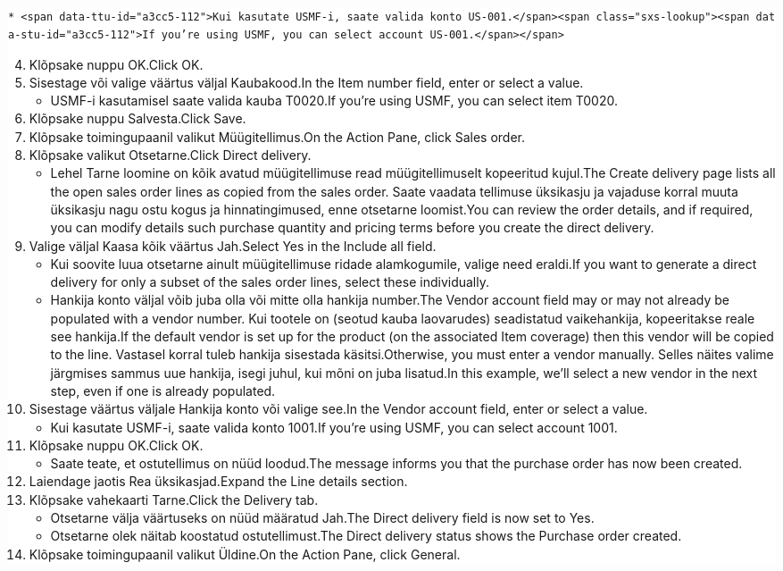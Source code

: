     * <span data-ttu-id="a3cc5-112">Kui kasutate USMF-i, saate valida konto US-001.</span><span class="sxs-lookup"><span data-stu-id="a3cc5-112">If you’re using USMF, you can select account US-001.</span></span>  
4. <span data-ttu-id="a3cc5-113">Klõpsake nuppu OK.</span><span class="sxs-lookup"><span data-stu-id="a3cc5-113">Click OK.</span></span>
5. <span data-ttu-id="a3cc5-114">Sisestage või valige väärtus väljal Kaubakood.</span><span class="sxs-lookup"><span data-stu-id="a3cc5-114">In the Item number field, enter or select a value.</span></span>
    * <span data-ttu-id="a3cc5-115">USMF-i kasutamisel saate valida kauba T0020.</span><span class="sxs-lookup"><span data-stu-id="a3cc5-115">If you’re using USMF, you can select item T0020.</span></span>  
6. <span data-ttu-id="a3cc5-116">Klõpsake nuppu Salvesta.</span><span class="sxs-lookup"><span data-stu-id="a3cc5-116">Click Save.</span></span>
7. <span data-ttu-id="a3cc5-117">Klõpsake toimingupaanil valikut Müügitellimus.</span><span class="sxs-lookup"><span data-stu-id="a3cc5-117">On the Action Pane, click Sales order.</span></span>
8. <span data-ttu-id="a3cc5-118">Klõpsake valikut Otsetarne.</span><span class="sxs-lookup"><span data-stu-id="a3cc5-118">Click Direct delivery.</span></span>
    * <span data-ttu-id="a3cc5-119">Lehel Tarne loomine on kõik avatud müügitellimuse read müügitellimuselt kopeeritud kujul.</span><span class="sxs-lookup"><span data-stu-id="a3cc5-119">The Create delivery page lists all the open sales order lines as copied from the sales order.</span></span> <span data-ttu-id="a3cc5-120">Saate vaadata tellimuse üksikasju ja vajaduse korral muuta üksikasju nagu ostu kogus ja hinnatingimused, enne otsetarne loomist.</span><span class="sxs-lookup"><span data-stu-id="a3cc5-120">You can review the order details, and if required, you can modify details such purchase quantity and pricing terms before you create the direct delivery.</span></span>  
9. <span data-ttu-id="a3cc5-121">Valige väljal Kaasa kõik väärtus Jah.</span><span class="sxs-lookup"><span data-stu-id="a3cc5-121">Select Yes in the Include all field.</span></span>
    * <span data-ttu-id="a3cc5-122">Kui soovite luua otsetarne ainult müügitellimuse ridade alamkogumile, valige need eraldi.</span><span class="sxs-lookup"><span data-stu-id="a3cc5-122">If you want to generate a direct delivery for only a subset of the sales order lines, select these individually.</span></span>  
    * <span data-ttu-id="a3cc5-123">Hankija konto väljal võib juba olla või mitte olla hankija number.</span><span class="sxs-lookup"><span data-stu-id="a3cc5-123">The Vendor account field may or may not already be populated with a vendor number.</span></span> <span data-ttu-id="a3cc5-124">Kui tootele on (seotud kauba laovarudes) seadistatud vaikehankija, kopeeritakse reale see hankija.</span><span class="sxs-lookup"><span data-stu-id="a3cc5-124">If the default vendor is set up for the product (on the associated Item coverage) then this vendor will be copied to the line.</span></span> <span data-ttu-id="a3cc5-125">Vastasel korral tuleb hankija sisestada käsitsi.</span><span class="sxs-lookup"><span data-stu-id="a3cc5-125">Otherwise, you must enter a vendor manually.</span></span> <span data-ttu-id="a3cc5-126">Selles näites valime järgmises sammus uue hankija, isegi juhul, kui mõni on juba lisatud.</span><span class="sxs-lookup"><span data-stu-id="a3cc5-126">In this example, we’ll select a new vendor in the next step, even if one is already populated.</span></span>   
10. <span data-ttu-id="a3cc5-127">Sisestage väärtus väljale Hankija konto või valige see.</span><span class="sxs-lookup"><span data-stu-id="a3cc5-127">In the Vendor account field, enter or select a value.</span></span>
    * <span data-ttu-id="a3cc5-128">Kui kasutate USMF-i, saate valida konto 1001.</span><span class="sxs-lookup"><span data-stu-id="a3cc5-128">If you’re using USMF, you can select account 1001.</span></span>  
11. <span data-ttu-id="a3cc5-129">Klõpsake nuppu OK.</span><span class="sxs-lookup"><span data-stu-id="a3cc5-129">Click OK.</span></span>
    * <span data-ttu-id="a3cc5-130">Saate teate, et ostutellimus on nüüd loodud.</span><span class="sxs-lookup"><span data-stu-id="a3cc5-130">The message informs you that the purchase order has now been created.</span></span>   
12. <span data-ttu-id="a3cc5-131">Laiendage jaotis Rea üksikasjad.</span><span class="sxs-lookup"><span data-stu-id="a3cc5-131">Expand the Line details section.</span></span>
13. <span data-ttu-id="a3cc5-132">Klõpsake vahekaarti Tarne.</span><span class="sxs-lookup"><span data-stu-id="a3cc5-132">Click the Delivery tab.</span></span>
    * <span data-ttu-id="a3cc5-133">Otsetarne välja väärtuseks on nüüd määratud Jah.</span><span class="sxs-lookup"><span data-stu-id="a3cc5-133">The Direct delivery field is now set to Yes.</span></span>  
    * <span data-ttu-id="a3cc5-134">Otsetarne olek näitab koostatud ostutellimust.</span><span class="sxs-lookup"><span data-stu-id="a3cc5-134">The Direct delivery status shows the Purchase order created.</span></span>   
14. <span data-ttu-id="a3cc5-135">Klõpsake toimingupaanil valikut Üldine.</span><span class="sxs-lookup"><span data-stu-id="a3cc5-135">On the Action Pane, click General.</span></span>